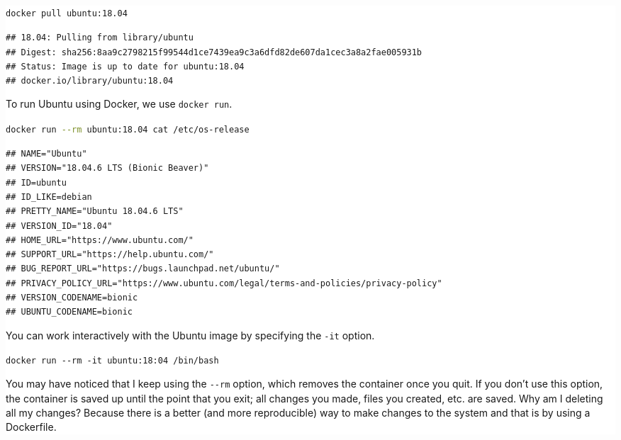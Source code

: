 ``` bash
docker pull ubuntu:18.04
```

    ## 18.04: Pulling from library/ubuntu
    ## Digest: sha256:8aa9c2798215f99544d1ce7439ea9c3a6dfd82de607da1cec3a8a2fae005931b
    ## Status: Image is up to date for ubuntu:18.04
    ## docker.io/library/ubuntu:18.04

To run Ubuntu using Docker, we use `docker run`.

``` bash
docker run --rm ubuntu:18.04 cat /etc/os-release
```

    ## NAME="Ubuntu"
    ## VERSION="18.04.6 LTS (Bionic Beaver)"
    ## ID=ubuntu
    ## ID_LIKE=debian
    ## PRETTY_NAME="Ubuntu 18.04.6 LTS"
    ## VERSION_ID="18.04"
    ## HOME_URL="https://www.ubuntu.com/"
    ## SUPPORT_URL="https://help.ubuntu.com/"
    ## BUG_REPORT_URL="https://bugs.launchpad.net/ubuntu/"
    ## PRIVACY_POLICY_URL="https://www.ubuntu.com/legal/terms-and-policies/privacy-policy"
    ## VERSION_CODENAME=bionic
    ## UBUNTU_CODENAME=bionic

You can work interactively with the Ubuntu image by specifying the `-it`
option.

``` console
docker run --rm -it ubuntu:18:04 /bin/bash
```

You may have noticed that I keep using the `--rm` option, which removes
the container once you quit. If you don’t use this option, the container
is saved up until the point that you exit; all changes you made, files
you created, etc. are saved. Why am I deleting all my changes? Because
there is a better (and more reproducible) way to make changes to the
system and that is by using a Dockerfile.
